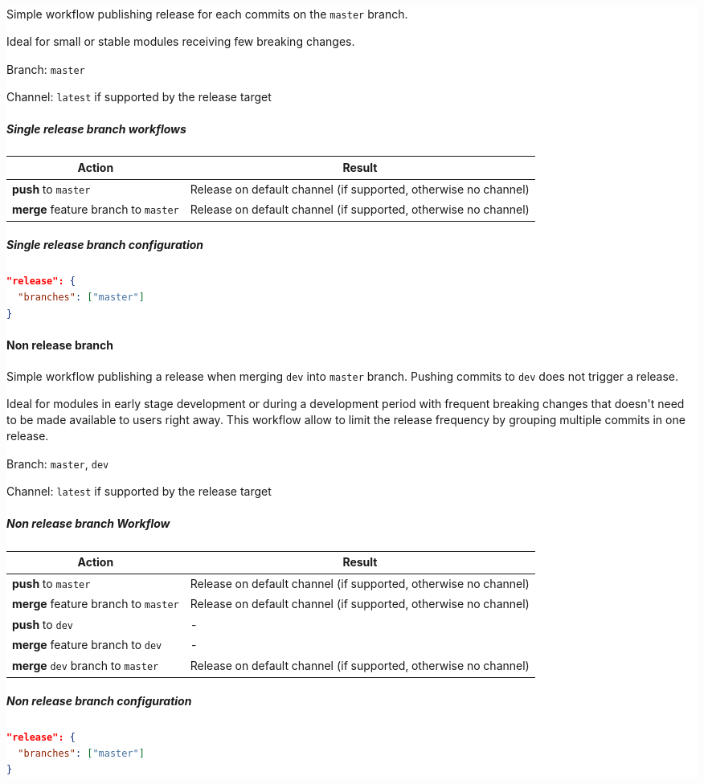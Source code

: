 Simple workflow publishing release for each commits on the `master` branch.

Ideal for small or stable modules receiving few breaking changes.

Branch: `master`

Channel: `latest` if supported by the release target

##### Single release branch workflows

| Action                               | Result                                                          |
|--------------------------------------|-----------------------------------------------------------------|
| **push** to `master`                 | Release on default channel (if supported, otherwise no channel) |
| **merge** feature branch to `master` | Release on default channel (if supported, otherwise no channel) |

##### Single release branch configuration

```json
"release": {
  "branches": ["master"]
}
```

#### Non release branch

Simple workflow publishing a release when merging `dev` into `master` branch. Pushing commits to `dev` does not trigger a release.

Ideal for modules in early stage development or during a development period with frequent breaking changes that doesn't need to be made available to users right away. This workflow allow to limit the release frequency by grouping multiple commits in one release.  

Branch: `master`, `dev`

Channel: `latest` if supported by the release target

##### Non release branch Workflow

| Action                               | Result                                                          |
|--------------------------------------|-----------------------------------------------------------------|
| **push** to `master`                 | Release on default channel (if supported, otherwise no channel) |
| **merge** feature branch to `master` | Release on default channel (if supported, otherwise no channel) |
| **push** to `dev`                    | -                                                               |
| **merge** feature branch to `dev`    | -                                                               |
| **merge** `dev` branch to `master`   | Release on default channel (if supported, otherwise no channel) |

##### Non release branch configuration

```json
"release": {
  "branches": ["master"]
}
```
